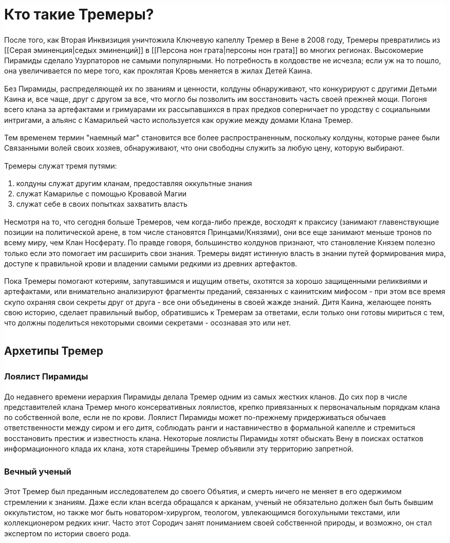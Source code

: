 # Кто такие Тремеры?

После того, как Вторая Инквизиция уничтожила Ключевую капеллу Тремер в Вене в 2008 году, Тремеры превратились из [[Серая эминенция|седых эминенций]] в [[Персона нон грата|персоны нон грата]] во многих регионах. Высокомерие Пирамиды сделало Узурпаторов не самыми популярными. Но потребность в колдовстве не исчезла; если уж на то пошло, она увеличивается по мере того, как проклятая Кровь меняется в жилах Детей Каина.

Без Пирамиды, распределяющей их по званиям и ценности, колдуны обнаруживают, что конкурируют с другими Детьми Каина и, все чаще, друг с другом за все, что могло бы позволить им восстановить часть своей прежней мощи. Погоня всего клана за артефактами и гримуарами их рассыпавшихся в прах предков соперничает по уродству с социальными интригами, а альянс с Камарильей часто используется как оружие между домами Клана Тремер.

Тем временем термин "наемный маг" становится все более распространенным, поскольку колдуны, которые ранее были Связанными волей своих хозяев, обнаруживают, что они свободны служить за любую цену, которую выбирают.

Тремеры служат тремя путями: 
1. колдуны служат другим кланам, предоставляя оккультные знания
2. служат Камарилье с помощью Кровавой Магии
3. служат себе в своих попытках захватить власть

Несмотря на то, что сегодня больше Тремеров, чем когда-либо прежде, восходят к праксису (занимают главенствующие позиции на политической арене, в том числе становятся Принцами/Князями), они все еще занимают меньше тронов по всему миру, чем Клан Носферату. По правде говоря, большинство колдунов признают, что становление Князем полезно только если это помогает им расширить свои знания. Тремеры видят истинную власть в знании путей формирования мира, доступе к правильной крови и владении самыми редкими из древних артефактов.

Пока Тремеры помогают котериям, запутавшимся и ищущим ответы, охотятся за хорошо защищенными реликвиями и артефактами, или внимательно анализируют фрагменты преданий, связанных с каинитским мифосом - при этом все время скупо охраняя свои секреты друг от друга - все они объединены в своей жажде знаний. Дитя Каина, желающее понять свою историю, сделает правильный выбор, обратившись к Тремерам за ответами, если только они готовы мириться с тем, что должны поделиться некоторыми своими секретами - осознавая это или нет.

## Архетипы Тремер

### Лоялист Пирамиды

До недавнего времени иерархия Пирамиды делала Тремер одним из самых жестких кланов. До сих пор в числе представителей клана Тремер много консервативных лоялистов, крепко привязанных к первоначальным порядкам клана по собственной воле, если не по крови. Лоялист Пирамиды может по-прежнему придерживаться обычаев ответственности между сиром и его дитя, соблюдать ранги и наставничество в формальной капелле и стремиться восстановить престиж и известность клана. Некоторые лоялисты Пирамиды хотят обыскать Вену в поисках остатков информационного клада их клана, хотя старейшины Тремер объявили эту территорию запретной.

### Вечный ученый

Этот Тремер был преданным исследователем до своего Объятия, и смерть ничего не меняет в его одержимом стремлении к знаниям. Даже если клан всегда обращался к арканам, ученый не обязательно должен был быть бывшим оккультистом, но также мог быть новатором-хирургом, теологом, увлекающимся богохульными текстами, или коллекционером редких книг. Часто этот Сородич занят пониманием своей собственной природы, и возможно, он стал экспертом по истории своего рода.
